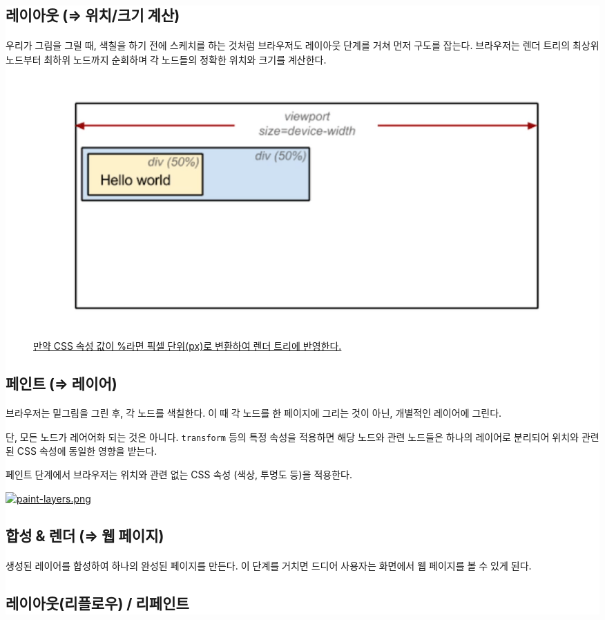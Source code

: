 ## 레이아웃 (⇒ 위치/크기 계산)

우리가 그림을 그릴 때, 색칠을 하기 전에 스케치를 하는 것처럼 브라우저도 레이아웃 단계를 거쳐 먼저 구도를 잡는다. 브라우저는 렌더 트리의 최상위 노드부터 최하위 노드까지 순회하며 각 노드들의 정확한 위치와 크기를 계산한다.

<figure>
<a href="../../images/2023-04-24-frontend-performance-optimization/layout-pixel.gif">
  <img src="../../images/2023-04-24-frontend-performance-optimization/layout-pixel.gif" title="layout-pixel.gif">
  <figcaption>만약 CSS 속성 값이 %라면 픽셀 단위(px)로 변환하여 렌더 트리에 반영한다.</figcaption>
</a>
</figure>

## 페인트 (⇒ 레이어)

브라우저는 밑그림을 그린 후, 각 노드를 색칠한다. 이 때 각 노드를 한 페이지에 그리는 것이 아닌, 개별적인 레이어에 그린다.

단, 모든 노드가 레어어화 되는 것은 아니다. `transform` 등의 특정 속성을 적용하면 해당 노드와 관련 노드들은 하나의 레이어로 분리되어 위치와 관련된 CSS 속성에 동일한 영향을 받는다.

페인트 단계에서 브라우저는 위치와 관련 없는 CSS 속성 (색상, 투명도 등)을 적용한다.

<a href="https://i.pinimg.com/originals/b7/89/9b/b7899b0f68ae40dcbc2f9843473cdcea.png">
  <img src="https://i.pinimg.com/originals/b7/89/9b/b7899b0f68ae40dcbc2f9843473cdcea.png" title="paint-layers.png">
</a>

## 합성 & 렌더 (⇒ 웹 페이지)

생성된 레이어를 합성하여 하나의 완성된 페이지를 만든다. 이 단계를 거치면 드디어 사용자는 화면에서 웹 페이지를 볼 수 있게 된다.

## 레이아웃(리플로우) / 리페인트
